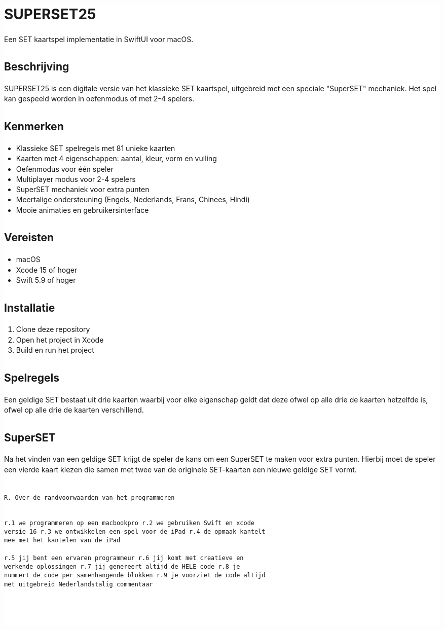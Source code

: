 # SUPERSET25

Een SET kaartspel implementatie in SwiftUI voor macOS.

## Beschrijving

SUPERSET25 is een digitale versie van het klassieke SET kaartspel, uitgebreid met een speciale "SuperSET" mechaniek. Het spel kan gespeeld worden in oefenmodus of met 2-4 spelers.

## Kenmerken

- Klassieke SET spelregels met 81 unieke kaarten
- Kaarten met 4 eigenschappen: aantal, kleur, vorm en vulling
- Oefenmodus voor één speler
- Multiplayer modus voor 2-4 spelers
- SuperSET mechaniek voor extra punten
- Meertalige ondersteuning (Engels, Nederlands, Frans, Chinees, Hindi)
- Mooie animaties en gebruikersinterface

## Vereisten

- macOS
- Xcode 15 of hoger
- Swift 5.9 of hoger

## Installatie

1. Clone deze repository
2. Open het project in Xcode
3. Build en run het project

## Spelregels

Een geldige SET bestaat uit drie kaarten waarbij voor elke eigenschap geldt dat deze ofwel op alle drie de kaarten hetzelfde is, ofwel op alle drie de kaarten verschillend.

## SuperSET

Na het vinden van een geldige SET krijgt de speler de kans om een SuperSET te maken voor extra punten. Hierbij moet de speler een vierde kaart kiezen die samen met twee van de originele SET-kaarten een nieuwe geldige SET vormt.

<code moet nog worden aangepast>
R. Over de randvoorwaarden van het programmeren 

r.1 we programmeren op een macbookpro 
r.2 we gebruiken Swift en xcode versie 16 
r.3 we ontwikkelen een spel voor de iPad 
r.4 de opmaak kantelt mee met het kantelen van de iPad  
r.5 jij bent een ervaren programmeur 
r.6 jij komt met creatieve en werkende oplossingen
r.7 jij genereert altijd de HELE code
r.8 je nummert de code per samenhangende blokken
r.9 je voorziet de code altijd met uitgebreid Nederlandstalig commentaar
